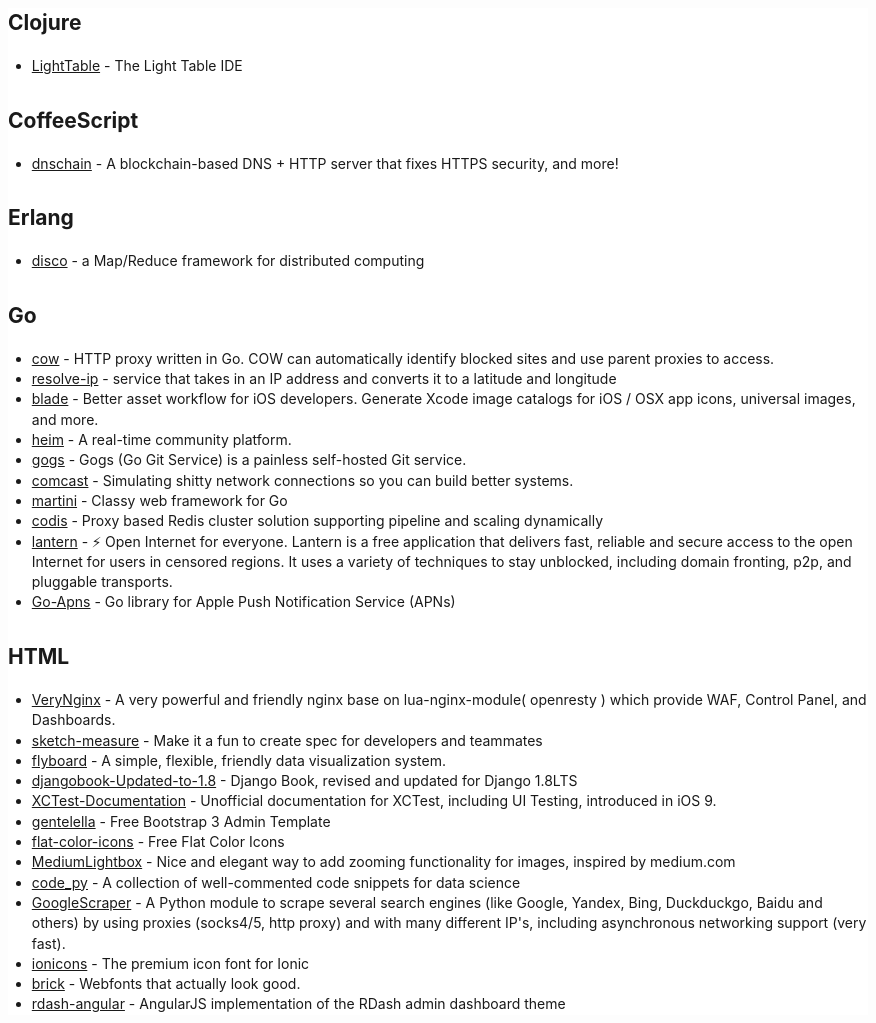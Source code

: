 ## Clojure 

- [LightTable](https://github.com/LightTable/LightTable) - The Light Table IDE

## CoffeeScript 

- [dnschain](https://github.com/okTurtles/dnschain) - A blockchain-based DNS + HTTP server that fixes HTTPS security, and more!

## Erlang 

- [disco](https://github.com/discoproject/disco) - a Map/Reduce framework for distributed computing

## Go 

- [cow](https://github.com/cyfdecyf/cow) - HTTP proxy written in Go. COW can automatically identify blocked sites and use parent proxies to access.
- [resolve-ip](https://github.com/Clever/resolve-ip) - service that takes in an IP address and converts it to a latitude and longitude
- [blade](https://github.com/jondot/blade) - Better asset workflow for iOS developers. Generate Xcode image catalogs for iOS / OSX app icons, universal images, and more.
- [heim](https://github.com/euphoria-io/heim) - A real-time community platform.
- [gogs](https://github.com/gogits/gogs) - Gogs (Go Git Service) is a painless self-hosted Git service.
- [comcast](https://github.com/tylertreat/comcast) - Simulating shitty network connections so you can build better systems.
- [martini](https://github.com/go-martini/martini) - Classy web framework for Go
- [codis](https://github.com/CodisLabs/codis) - Proxy based Redis cluster solution supporting pipeline and scaling dynamically
- [lantern](https://github.com/getlantern/lantern) - :zap: Open Internet for everyone. Lantern is a free application that delivers fast, reliable and secure access to the open Internet for users in censored regions. It uses a variety of techniques to stay unblocked, including domain fronting, p2p, and pluggable transports.
- [Go-Apns](https://github.com/virushuo/Go-Apns) - Go library for Apple Push Notification Service (APNs)

## HTML 

- [VeryNginx](https://github.com/alexazhou/VeryNginx) - A very powerful and friendly  nginx base on lua-nginx-module( openresty ) which provide WAF, Control Panel, and Dashboards.
- [sketch-measure](https://github.com/utom/sketch-measure) - Make it a fun to create spec for developers and teammates
- [flyboard](https://github.com/yuantiku/flyboard) - A simple, flexible, friendly data visualization system.
- [djangobook-Updated-to-1.8](https://github.com/big-nige/djangobook-Updated-to-1.8) - Django Book, revised and updated for Django 1.8LTS
- [XCTest-Documentation](https://github.com/joemasilotti/XCTest-Documentation) - Unofficial documentation for XCTest, including UI Testing, introduced in iOS 9.
- [gentelella](https://github.com/puikinsh/gentelella) - Free Bootstrap 3 Admin Template
- [flat-color-icons](https://github.com/icons8/flat-color-icons) - Free Flat Color Icons
- [MediumLightbox](https://github.com/davidecalignano/MediumLightbox) - Nice and elegant way to add zooming functionality for images, inspired by medium.com
- [code_py](https://github.com/chrisalbon/code_py) - A collection of well-commented code snippets for data science
- [GoogleScraper](https://github.com/NikolaiT/GoogleScraper) - A Python module to scrape several search engines (like Google, Yandex, Bing, Duckduckgo, Baidu and others) by using proxies (socks4/5, http proxy) and with many different IP's, including asynchronous networking support (very fast).
- [ionicons](https://github.com/driftyco/ionicons) - The premium icon font for Ionic
- [brick](https://github.com/alfredxing/brick) - Webfonts that actually look good.
- [rdash-angular](https://github.com/rdash/rdash-angular) - AngularJS implementation of the RDash admin dashboard theme